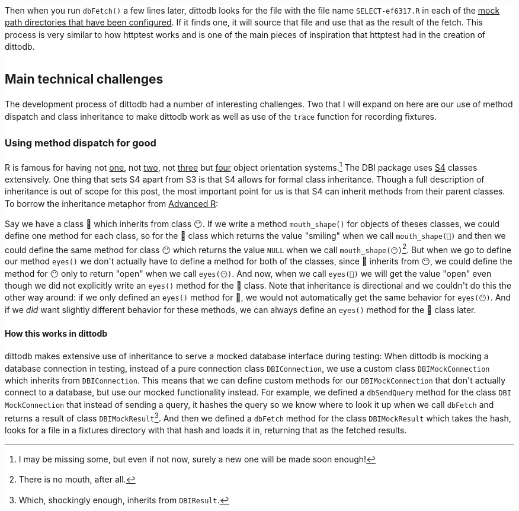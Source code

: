 Then when you run `dbFetch()` a few lines later, dittodb looks for the file with the file name `SELECT-ef6317.R` in each of the [mock path directories that have been configured](https://dittodb.jonkeane.com/reference/mockPaths.html).
If it finds one, it will source that file and use that as the result of the fetch.
This process is very similar to how httptest works and is one of the main pieces of inspiration that httptest had in the creation of dittodb.

## Main technical challenges

The development process of dittodb had a number of interesting challenges.
Two that I will expand on here are our use of method dispatch and class inheritance to make dittodb work as well as use of the `trace` function for recording fixtures.

### Using method dispatch for good

R is famous for having not [one](https://adv-r.hadley.nz/s3.html), not [two](https://adv-r.hadley.nz/s4.html), not [three](http://adv-r.had.co.nz/R5.html) but [four](https://adv-r.hadley.nz/r6.html) object orientation systems.[^10] The DBI package uses [S4](https://adv-r.hadley.nz/s4.html) classes extensively.
One thing that sets S4 apart from S3 is that S4 allows for formal class inheritance.
Though a full description of inheritance is out of scope for this post, the most important point for us is that S4 can inherit methods from their parent classes.
To borrow the inheritance metaphor from [Advanced R](https://adv-r.hadley.nz/s4.html#s4-dispatch):

Say we have a class 🙂 which inherits from class 😶.
If we write a method `mouth_shape()` for objects of theses classes, we could define one method for each class, so for the 🙂 class which returns the value "smiling" when we call `mouth_shape(🙂)` and then we could define the same method for class 😶 which returns the value `NULL` when we call `mouth_shape(😶)`[^11].
But when we go to define our method `eyes()` we don't actually have to define a method for both of the classes, since 🙂 inherits from 😶, we could define the method for 😶 only to return "open" when we call `eyes(😶)`.
And now, when we call `eyes(🙂)` we will get the value "open" even though we did not explicitly write an `eyes()` method for the 🙂 class.
Note that inheritance is directional and we couldn't do this the other way around: if we only defined an `eyes()` method for 🙂, we would not automatically get the same behavior for `eyes(😶)`.
And if we _did_ want slightly different behavior for these methods, we can always define an `eyes()` method for the 🙂 class later.

#### How this works in dittodb

dittodb makes extensive use of inheritance to serve a mocked database interface during testing: When dittodb is mocking a database connection in testing, instead of a pure connection class `DBIConnection`, we use a custom class `DBIMockConnection` which inherits from `DBIConnection`.
This means that we can define custom methods for our `DBIMockConnection` that don't actually connect to a database, but use our mocked functionality instead.
For example, we defined a `dbSendQuery` method for the class `DBIMockConnection` that instead of sending a query, it hashes the query so we know where to look it up when we call `dbFetch` and returns a result of class `DBIMockResult`[^6].
And then we defined a `dbFetch` method for the class `DBIMockResult` which takes the hash, looks for a file in a fixtures directory with that hash and loads it in, returning that as the fetched results.


[^1]: Though it should be pointed out, "dbtest" also had the unfortunate property that iOS and macOS auto-correctors would almost constantly "correct" it to "detest".
[^2]: Many thanks to [@ma_salmon](https://twitter.com/ma_salmon) for pointing this out to us!
[^3]: And these changes are sometimes for the good, in the case of [ETL](https://en.wikipedia.org/wiki/Extract,_transform,_load) bugs that we found that were later corrected.
[^4]: In fact, there are [multiple](https://docs.ropensci.org/vcr/) [packages](https://docs.ropensci.org/webmockr/) for [testing HTTP interfaces](https://enpiar.com/r/httptest/).
[^5]: With [proper attribution](https://dittodb.jonkeane.com/LICENSE.html), of course.
[^6]: Which, shockingly enough, inherits from `DBIResult`.
[^8]: The 🎂 is a lie.
[^9]: If you would like to see the full source, see [the trace call](https://github.com/ropensci/dittodb/blob/26237ede9769933eb442155de617339d2814e18a/R/capture-requests.R#L102-L105) as well as [the function that is called on exit](https://github.com/ropensci/dittodb/blob/26237ede9769933eb442155de617339d2814e18a/R/capture-requests.R#L185-L197).
[^10]: I may be missing some, but even if not now, surely a new one will be made soon enough!
[^11]: There is no mouth, after all.